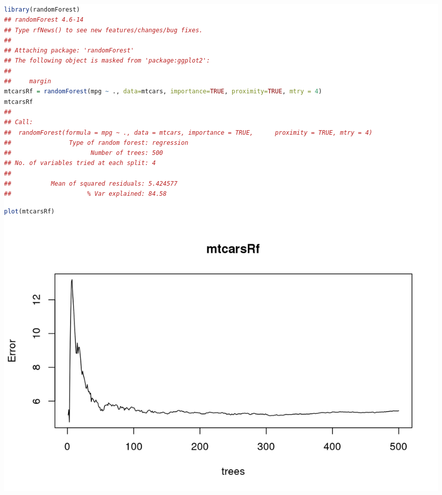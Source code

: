 
```r
library(randomForest)
## randomForest 4.6-14
## Type rfNews() to see new features/changes/bug fixes.
## 
## Attaching package: 'randomForest'
## The following object is masked from 'package:ggplot2':
## 
##     margin
mtcarsRf = randomForest(mpg ~ ., data=mtcars, importance=TRUE, proximity=TRUE, mtry = 4)
mtcarsRf
## 
## Call:
##  randomForest(formula = mpg ~ ., data = mtcars, importance = TRUE,      proximity = TRUE, mtry = 4) 
##                Type of random forest: regression
##                      Number of trees: 500
## No. of variables tried at each split: 4
## 
##           Mean of squared residuals: 5.424577
##                     % Var explained: 84.58
```


```r
plot(mtcarsRf)
```

<img src="330-CART_files/figure-html/unnamed-chunk-64-1.png" width="100%" style="display: block; margin: auto;" />
